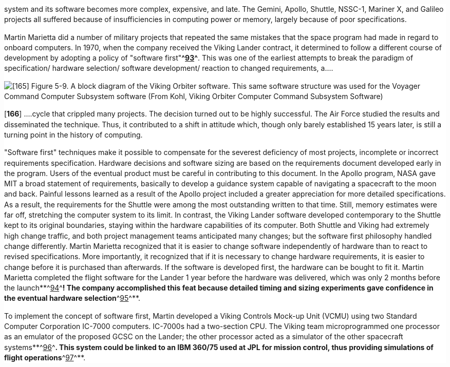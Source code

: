 system and its software becomes more complex, expensive, and late. The
Gemini, Apollo, Shuttle, NSSC-1, Mariner X, and Galileo projects all
suffered because of insufficiencies in computing power or memory,
largely because of poor specifications.

Martin Marietta did a number of military projects that repeated the same
mistakes that the space program had made in regard to onboard computers.
In 1970, when the company received the Viking Lander contract, it
determined to follow a different course of development by adopting a
policy of "software first"**^[93](Source5.html)^**. This was one of the
earliest attempts to break the paradigm of specification/ hardware
selection/ software development/ reaction to changed requirements, a....

![\[**165**\] Figure 5-9. A block diagram of the Viking Orbiter software. This same
software structure was used for the Voyager Command Computer Subsystem
software (From Kohl, Viking Orbiter Computer Command Subsystem
Software)](images/p165.jpg)

\[**166**\] ....cycle that crippled many projects. The decision turned
out to be highly successful. The Air Force studied the results and
disseminated the technique. Thus, it contributed to a shift in attitude
which, though only barely established 15 years later, is still a turning
point in the history of computing.

"Software first" techniques make it possible to compensate for the
severest deficiency of most projects, incomplete or incorrect
requirements specification. Hardware decisions and software sizing are
based on the requirements document developed early in the program. Users
of the eventual product must be careful in contributing to this
document. In the Apollo program, NASA gave MIT a broad statement of
requirements, basically to develop a guidance system capable of
navigating a spacecraft to the moon and back. Painful lessons learned as
a result of the Apollo project included a greater appreciation for more
detailed specifications. As a result, the requirements for the Shuttle
were among the most outstanding written to that time. Still, memory
estimates were far off, stretching the computer system to its limit. In
contrast, the Viking Lander software developed contemporary to the
Shuttle kept to its original boundaries, staying within the hardware
capabilities of its computer. Both Shuttle and Viking had extremely high
change traffic, and both project management teams anticipated many
changes; but the software first philosophy handled change differently.
Martin Marietta recognized that it is easier to change software
independently of hardware than to react to revised specifications. More
importantly, it recognized that if it is necessary to change hardware
requirements, it is easier to change before it is purchased than
afterwards. If the software is developed first, the hardware can be
bought to fit it. Martin Marietta completed the flight software for the
Lander 1 year before the hardware was delivered, which was only 2 months
before the launch**^[94](Source5.html)^**! The company accomplished this
feat because detailed timing and sizing experiments gave confidence in
the eventual hardware selection**^[95](Source5.html)^**.

To implement the concept of software first, Martin developed a Viking
Controls Mock-up Unit (VCMU) using two Standard Computer Corporation
IC-7000 computers. IC-7000s had a two-section CPU. The Viking team
microprogrammed one processor as an emulator of the proposed GCSC on the
Lander; the other processor acted as a simulator of the other spacecraft
systems**^[96](Source5.html)^**. This system could be linked to an IBM
360/75 used at JPL for mission control, thus providing simulations of
flight operations**^[97](Source5.html)^**.


[^5-6a]: Edward and Linda Ezell make the point in their book